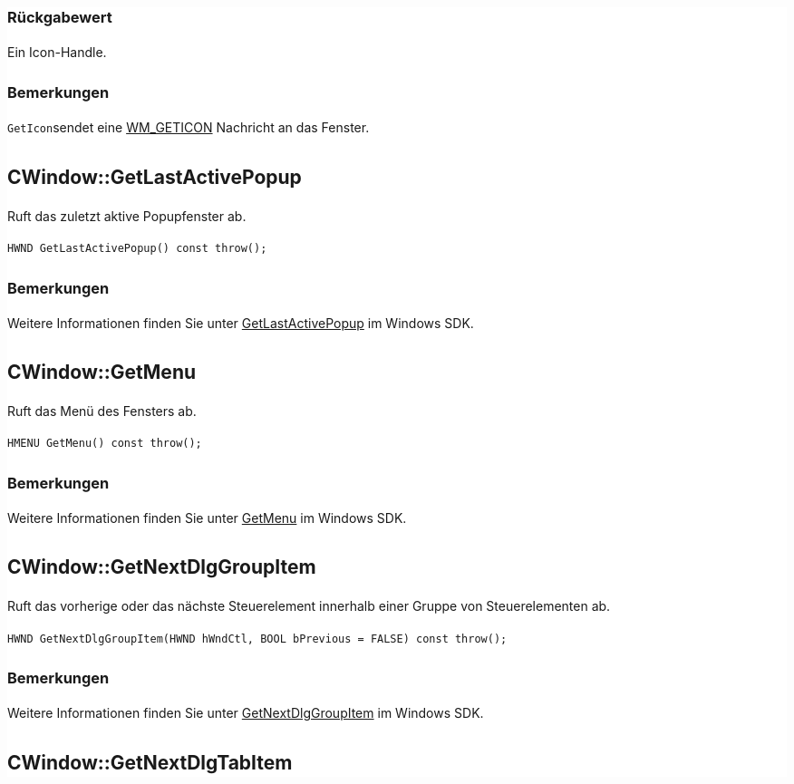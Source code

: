 ### <a name="return-value"></a>Rückgabewert

Ein Icon-Handle.

### <a name="remarks"></a>Bemerkungen

`GetIcon`sendet eine [WM_GETICON](/windows/win32/winmsg/wm-geticon) Nachricht an das Fenster.

## <a name="cwindowgetlastactivepopup"></a><a name="getlastactivepopup"></a>CWindow::GetLastActivePopup

Ruft das zuletzt aktive Popupfenster ab.

```
HWND GetLastActivePopup() const throw();
```

### <a name="remarks"></a>Bemerkungen

Weitere Informationen finden Sie unter [GetLastActivePopup](/windows/win32/api/winuser/nf-winuser-getlastactivepopup) im Windows SDK.

## <a name="cwindowgetmenu"></a><a name="getmenu"></a>CWindow::GetMenu

Ruft das Menü des Fensters ab.

```
HMENU GetMenu() const throw();
```

### <a name="remarks"></a>Bemerkungen

Weitere Informationen finden Sie unter [GetMenu](/windows/win32/api/winuser/nf-winuser-getmenu) im Windows SDK.

## <a name="cwindowgetnextdlggroupitem"></a><a name="getnextdlggroupitem"></a>CWindow::GetNextDlgGroupItem

Ruft das vorherige oder das nächste Steuerelement innerhalb einer Gruppe von Steuerelementen ab.

```
HWND GetNextDlgGroupItem(HWND hWndCtl, BOOL bPrevious = FALSE) const throw();
```

### <a name="remarks"></a>Bemerkungen

Weitere Informationen finden Sie unter [GetNextDlgGroupItem](/windows/win32/api/winuser/nf-winuser-getnextdlggroupitem) im Windows SDK.

## <a name="cwindowgetnextdlgtabitem"></a><a name="getnextdlgtabitem"></a>CWindow::GetNextDlgTabItem

